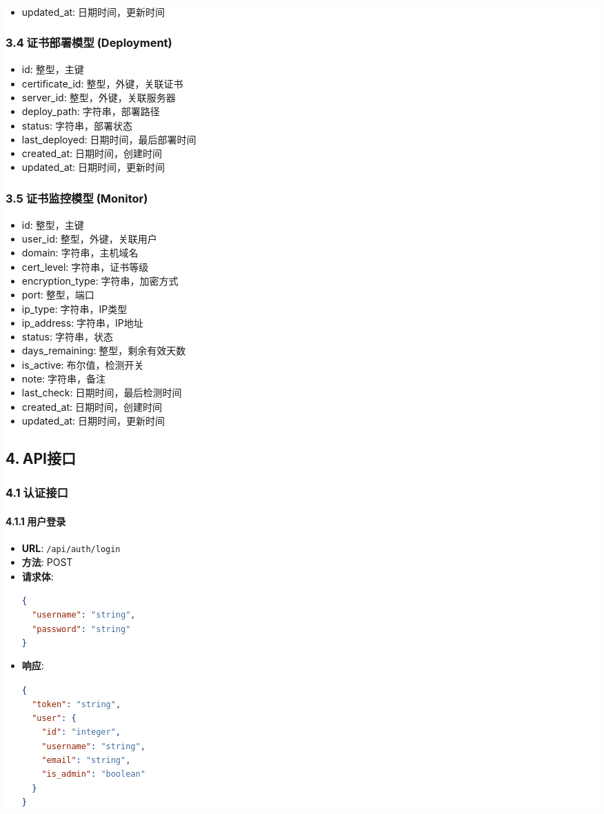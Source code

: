 - updated_at: 日期时间，更新时间

### 3.4 证书部署模型 (Deployment)
- id: 整型，主键
- certificate_id: 整型，外键，关联证书
- server_id: 整型，外键，关联服务器
- deploy_path: 字符串，部署路径
- status: 字符串，部署状态
- last_deployed: 日期时间，最后部署时间
- created_at: 日期时间，创建时间
- updated_at: 日期时间，更新时间

### 3.5 证书监控模型 (Monitor)
- id: 整型，主键
- user_id: 整型，外键，关联用户
- domain: 字符串，主机域名
- cert_level: 字符串，证书等级
- encryption_type: 字符串，加密方式
- port: 整型，端口
- ip_type: 字符串，IP类型
- ip_address: 字符串，IP地址
- status: 字符串，状态
- days_remaining: 整型，剩余有效天数
- is_active: 布尔值，检测开关
- note: 字符串，备注
- last_check: 日期时间，最后检测时间
- created_at: 日期时间，创建时间
- updated_at: 日期时间，更新时间

## 4. API接口

### 4.1 认证接口

#### 4.1.1 用户登录
- **URL**: `/api/auth/login`
- **方法**: POST
- **请求体**:
  ```json
  {
    "username": "string",
    "password": "string"
  }
  ```
- **响应**:
  ```json
  {
    "token": "string",
    "user": {
      "id": "integer",
      "username": "string",
      "email": "string",
      "is_admin": "boolean"
    }
  }
  ```
